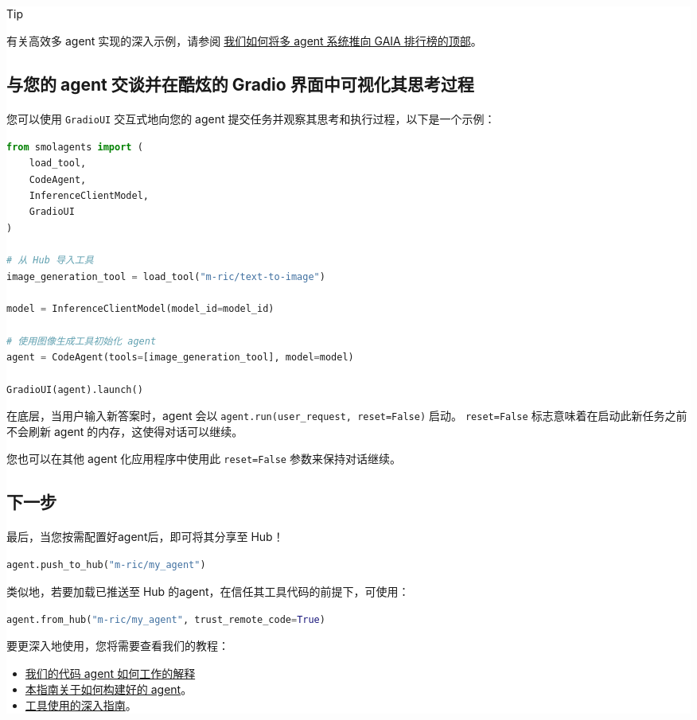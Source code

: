 > [!TIP]
> 有关高效多 agent 实现的深入示例，请参阅 [我们如何将多 agent 系统推向 GAIA 排行榜的顶部](https://huggingface.co/blog/beating-gaia)。


## 与您的 agent 交谈并在酷炫的 Gradio 界面中可视化其思考过程

您可以使用 `GradioUI` 交互式地向您的 agent 提交任务并观察其思考和执行过程，以下是一个示例：

```py
from smolagents import (
    load_tool,
    CodeAgent,
    InferenceClientModel,
    GradioUI
)

# 从 Hub 导入工具
image_generation_tool = load_tool("m-ric/text-to-image")

model = InferenceClientModel(model_id=model_id)

# 使用图像生成工具初始化 agent
agent = CodeAgent(tools=[image_generation_tool], model=model)

GradioUI(agent).launch()
```

在底层，当用户输入新答案时，agent 会以 `agent.run(user_request, reset=False)` 启动。
`reset=False` 标志意味着在启动此新任务之前不会刷新 agent 的内存，这使得对话可以继续。

您也可以在其他 agent 化应用程序中使用此 `reset=False` 参数来保持对话继续。

## 下一步

最后，当您按需配置好agent后，即可将其分享至 Hub！

```py
agent.push_to_hub("m-ric/my_agent")
```

类似地，若要加载已推送至 Hub 的agent，在信任其工具代码的前提下，可使用：

```py
agent.from_hub("m-ric/my_agent", trust_remote_code=True)
```

要更深入地使用，您将需要查看我们的教程：
- [我们的代码 agent 如何工作的解释](./tutorials/secure_code_execution)
- [本指南关于如何构建好的 agent](./tutorials/building_good_agents)。
- [工具使用的深入指南](./tutorials/tools)。
